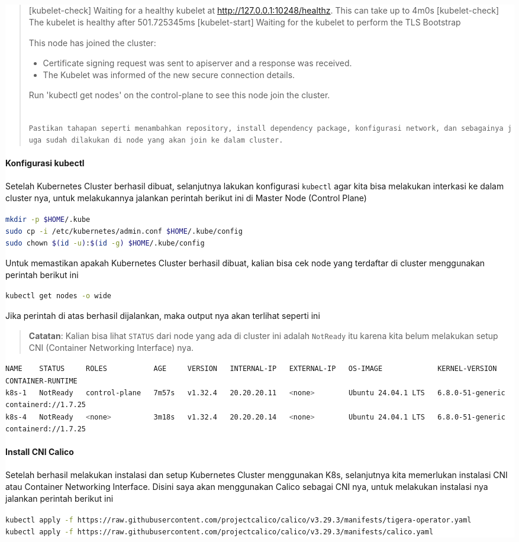 > [kubelet-check] Waiting for a healthy kubelet at http://127.0.0.1:10248/healthz. This can take up to 4m0s
> [kubelet-check] The kubelet is healthy after 501.725345ms
> [kubelet-start] Waiting for the kubelet to perform the TLS Bootstrap
>
> This node has joined the cluster:
> * Certificate signing request was sent to apiserver and a response was received.
> * The Kubelet was informed of the new secure connection details.
>
> Run 'kubectl get nodes' on the control-plane to see this node join the cluster.
> ```
>
> Pastikan tahapan seperti menambahkan repository, install dependency package, konfigurasi network, dan sebagainya juga sudah dilakukan di node yang akan join ke dalam cluster.

#### Konfigurasi kubectl

Setelah Kubernetes Cluster berhasil dibuat, selanjutnya lakukan konfigurasi `kubectl` agar kita bisa melakukan interkasi ke dalam cluster nya, untuk melakukannya jalankan perintah berikut ini di Master Node (Control Plane)

```bash
mkdir -p $HOME/.kube
sudo cp -i /etc/kubernetes/admin.conf $HOME/.kube/config
sudo chown $(id -u):$(id -g) $HOME/.kube/config
```

Untuk memastikan apakah Kubernetes Cluster berhasil dibuat, kalian bisa cek node yang terdaftar di cluster menggunakan perintah berikut ini

```bash
kubectl get nodes -o wide
```

Jika perintah di atas berhasil dijalankan, maka output nya akan terlihat seperti ini

> **Catatan**: Kalian bisa lihat `STATUS` dari node yang ada di cluster ini adalah `NotReady` itu karena kita belum melakukan setup CNI (Container Networking Interface) nya.

```bash
NAME    STATUS     ROLES           AGE     VERSION   INTERNAL-IP   EXTERNAL-IP   OS-IMAGE             KERNEL-VERSION     CONTAINER-RUNTIME
k8s-1   NotReady   control-plane   7m57s   v1.32.4   20.20.20.11   <none>        Ubuntu 24.04.1 LTS   6.8.0-51-generic   containerd://1.7.25
k8s-4   NotReady   <none>          3m18s   v1.32.4   20.20.20.14   <none>        Ubuntu 24.04.1 LTS   6.8.0-51-generic   containerd://1.7.25
```

#### Install CNI Calico

Setelah berhasil melakukan instalasi dan setup Kubernetes Cluster menggunakan K8s, selanjutnya kita memerlukan instalasi CNI atau Container Networking Interface. Disini saya akan menggunakan Calico sebagai CNI nya, untuk melakukan instalasi nya jalankan perintah berikut ini

```bash
kubectl apply -f https://raw.githubusercontent.com/projectcalico/calico/v3.29.3/manifests/tigera-operator.yaml
kubectl apply -f https://raw.githubusercontent.com/projectcalico/calico/v3.29.3/manifests/calico.yaml
```
